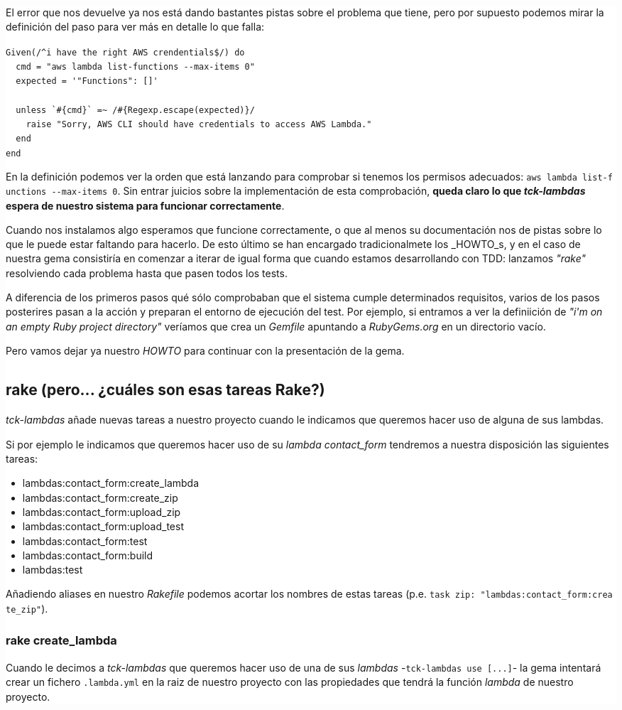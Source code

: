 El error que nos devuelve ya nos está dando bastantes pistas sobre el problema que tiene, pero por supuesto podemos mirar la definición del paso para ver más en detalle lo que falla:

    Given(/^i have the right AWS crendentials$/) do
      cmd = "aws lambda list-functions --max-items 0"
      expected = '"Functions": []'
    
      unless `#{cmd}` =~ /#{Regexp.escape(expected)}/
        raise "Sorry, AWS CLI should have credentials to access AWS Lambda."
      end
    end

En la definición podemos ver la orden que está lanzando para comprobar si tenemos los permisos adecuados: ``aws lambda list-functions --max-items 0``. Sin entrar juicios sobre la implementación de esta comprobación, **queda claro lo que _tck-lambdas_ espera de nuestro sistema para funcionar correctamente**.

Cuando nos instalamos algo esperamos que funcione correctamente, o que al menos su documentación nos de pistas sobre lo que le puede estar faltando para hacerlo. De esto último se han encargado tradicionalmete los _HOWTO_s, y en el caso de nuestra gema consistiría en comenzar a iterar de igual forma que cuando estamos desarrollando con TDD: lanzamos _"rake"_ resolviendo cada problema hasta que pasen todos los tests.

A diferencia de los primeros pasos qué sólo comprobaban que el sistema cumple determinados requisitos, varios de los pasos posterires pasan a la acción y preparan el entorno de ejecución del test. Por ejemplo, si entramos a ver la definiición de _"i'm on an empty Ruby project directory"_ veríamos que crea un _Gemfile_ apuntando a _RubyGems.org_ en un directorio vacío.

Pero vamos dejar ya nuestro _HOWTO_ para continuar con la presentación de la gema.

rake (pero... ¿cuáles son esas tareas Rake?)
----

_tck-lambdas_ añade nuevas tareas a nuestro proyecto cuando le indicamos que queremos hacer uso de alguna de sus lambdas.

Si por ejemplo le indicamos que queremos hacer uso de su *lambda contact_form* tendremos a nuestra disposición las siguientes tareas:

* lambdas:contact_form:create_lambda
* lambdas:contact_form:create_zip
* lambdas:contact_form:upload_zip
* lambdas:contact_form:upload_test
* lambdas:contact_form:test
* lambdas:contact_form:build
* lambdas:test

Añadiendo aliases en nuestro _Rakefile_ podemos acortar los nombres de estas tareas (p.e. ``task zip: "lambdas:contact_form:create_zip"``).

### rake create_lambda

Cuando le decimos a _tck-lambdas_ que queremos hacer uso de una de sus _lambdas_ -``tck-lambdas use [...]``- la gema intentará crear un fichero ``.lambda.yml`` en la raiz de nuestro proyecto con las propiedades que tendrá la función _lambda_ de nuestro proyecto.
